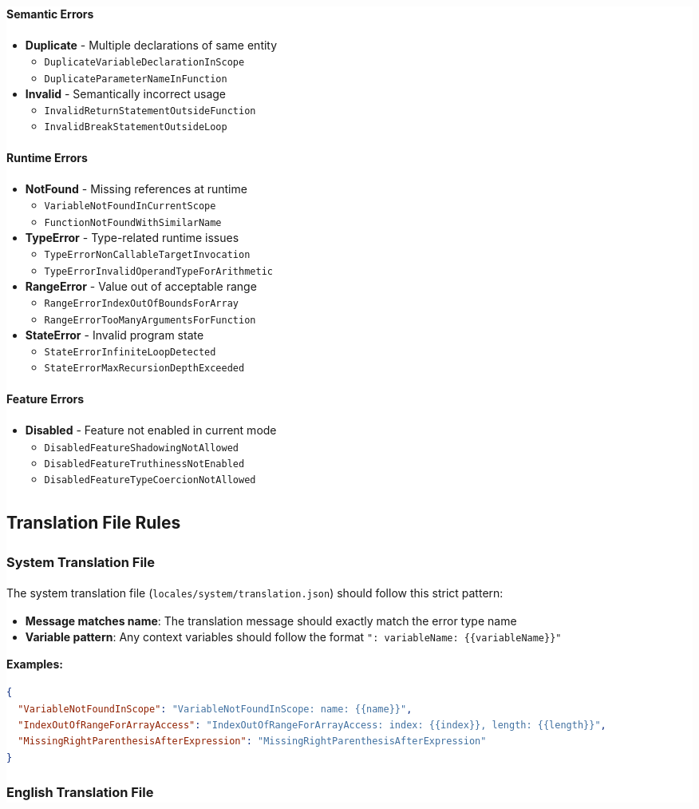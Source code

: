 #### Semantic Errors

- **Duplicate** - Multiple declarations of same entity
  - `DuplicateVariableDeclarationInScope`
  - `DuplicateParameterNameInFunction`
- **Invalid** - Semantically incorrect usage
  - `InvalidReturnStatementOutsideFunction`
  - `InvalidBreakStatementOutsideLoop`

#### Runtime Errors

- **NotFound** - Missing references at runtime
  - `VariableNotFoundInCurrentScope`
  - `FunctionNotFoundWithSimilarName`
- **TypeError** - Type-related runtime issues
  - `TypeErrorNonCallableTargetInvocation`
  - `TypeErrorInvalidOperandTypeForArithmetic`
- **RangeError** - Value out of acceptable range
  - `RangeErrorIndexOutOfBoundsForArray`
  - `RangeErrorTooManyArgumentsForFunction`
- **StateError** - Invalid program state
  - `StateErrorInfiniteLoopDetected`
  - `StateErrorMaxRecursionDepthExceeded`

#### Feature Errors

- **Disabled** - Feature not enabled in current mode
  - `DisabledFeatureShadowingNotAllowed`
  - `DisabledFeatureTruthinessNotEnabled`
  - `DisabledFeatureTypeCoercionNotAllowed`

## Translation File Rules

### System Translation File

The system translation file (`locales/system/translation.json`) should follow this strict pattern:

- **Message matches name**: The translation message should exactly match the error type name
- **Variable pattern**: Any context variables should follow the format `": variableName: {{variableName}}"`

**Examples:**

```json
{
  "VariableNotFoundInScope": "VariableNotFoundInScope: name: {{name}}",
  "IndexOutOfRangeForArrayAccess": "IndexOutOfRangeForArrayAccess: index: {{index}}, length: {{length}}",
  "MissingRightParenthesisAfterExpression": "MissingRightParenthesisAfterExpression"
}
```

### English Translation File

